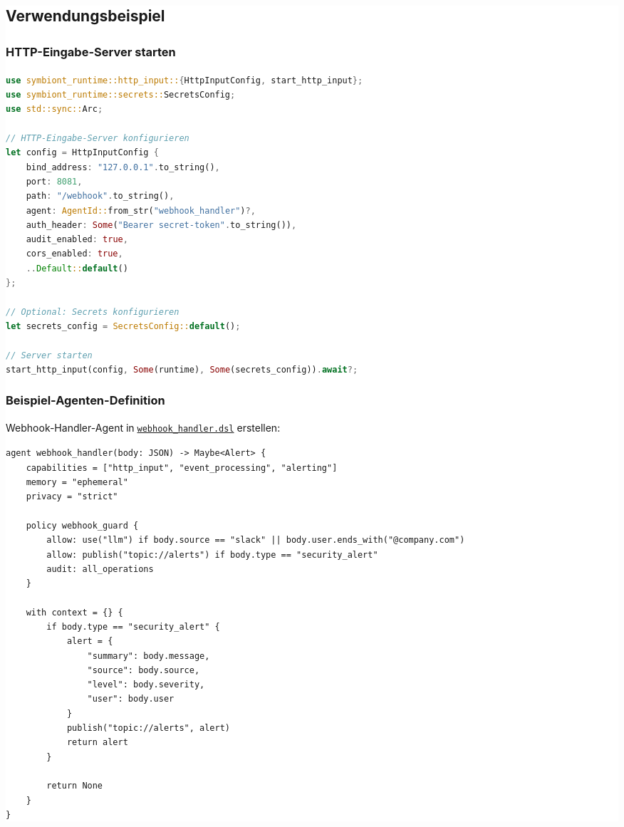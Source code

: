 ## Verwendungsbeispiel

### HTTP-Eingabe-Server starten

```rust
use symbiont_runtime::http_input::{HttpInputConfig, start_http_input};
use symbiont_runtime::secrets::SecretsConfig;
use std::sync::Arc;

// HTTP-Eingabe-Server konfigurieren
let config = HttpInputConfig {
    bind_address: "127.0.0.1".to_string(),
    port: 8081,
    path: "/webhook".to_string(),
    agent: AgentId::from_str("webhook_handler")?,
    auth_header: Some("Bearer secret-token".to_string()),
    audit_enabled: true,
    cors_enabled: true,
    ..Default::default()
};

// Optional: Secrets konfigurieren
let secrets_config = SecretsConfig::default();

// Server starten
start_http_input(config, Some(runtime), Some(secrets_config)).await?;
```

### Beispiel-Agenten-Definition

Webhook-Handler-Agent in [`webhook_handler.dsl`](../agents/webhook_handler.dsl) erstellen:

```dsl
agent webhook_handler(body: JSON) -> Maybe<Alert> {
    capabilities = ["http_input", "event_processing", "alerting"]
    memory = "ephemeral"
    privacy = "strict"

    policy webhook_guard {
        allow: use("llm") if body.source == "slack" || body.user.ends_with("@company.com")
        allow: publish("topic://alerts") if body.type == "security_alert"
        audit: all_operations
    }

    with context = {} {
        if body.type == "security_alert" {
            alert = {
                "summary": body.message,
                "source": body.source,
                "level": body.severity,
                "user": body.user
            }
            publish("topic://alerts", alert)
            return alert
        }

        return None
    }
}
```
